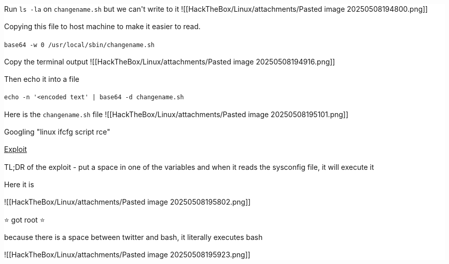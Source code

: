 Run `ls -la` on `changename.sh` but we can't write to it 
![[HackTheBox/Linux/attachments/Pasted image 20250508194800.png]]

Copying this file to host machine to make it easier to read.

```
base64 -w 0 /usr/local/sbin/changename.sh
```

Copy the terminal output 
![[HackTheBox/Linux/attachments/Pasted image 20250508194916.png]]

Then echo it into a file 
```
echo -n '<encoded text' | base64 -d changename.sh
```

Here is the `changename.sh` file
![[HackTheBox/Linux/attachments/Pasted image 20250508195101.png]]

Googling "linux ifcfg script rce"

[Exploit](https://seclists.org/fulldisclosure/2019/Apr/27) 

TL;DR of the exploit - put a space in one of the variables and when it reads the sysconfig file, it will execute it 

Here it is

![[HackTheBox/Linux/attachments/Pasted image 20250508195802.png]]

⭐ got root ⭐

because there is a space between twitter and bash, it literally executes bash 

![[HackTheBox/Linux/attachments/Pasted image 20250508195923.png]]
